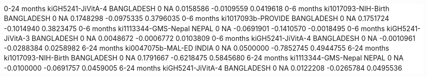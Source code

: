 0-24 months   kiGH5241-JiVitA-4       BANGLADESH   0                    NA                 0.0158586   -0.0109559    0.0419618
0-6 months    ki1017093-NIH-Birth     BANGLADESH   0                    NA                 0.1748298   -0.0975335    0.3796035
0-6 months    ki1017093b-PROVIDE      BANGLADESH   0                    NA                 0.1751724   -0.1014940    0.3823475
0-6 months    ki1113344-GMS-Nepal     NEPAL        0                    NA                -0.0691901   -0.1410570   -0.0018495
0-6 months    kiGH5241-JiVitA-3       BANGLADESH   0                    NA                 0.0048672   -0.0006772    0.0103809
0-6 months    kiGH5241-JiVitA-4       BANGLADESH   0                    NA                -0.0010961   -0.0288384    0.0258982
6-24 months   ki0047075b-MAL-ED       INDIA        0                    NA                 0.0500000   -0.7852745    0.4944755
6-24 months   ki1017093-NIH-Birth     BANGLADESH   0                    NA                 0.1791667   -0.6218475    0.5845680
6-24 months   ki1113344-GMS-Nepal     NEPAL        0                    NA                -0.0100000   -0.0691757    0.0459005
6-24 months   kiGH5241-JiVitA-4       BANGLADESH   0                    NA                 0.0122208   -0.0265784    0.0495536
